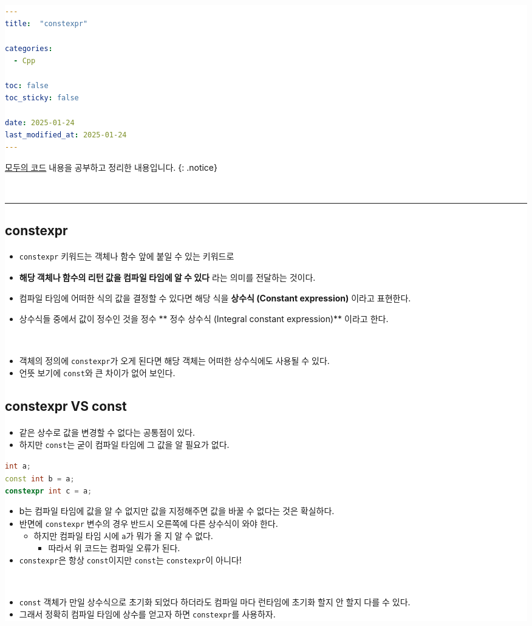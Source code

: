 ```yaml
---
title:  "constexpr" 

categories:
  - Cpp

toc: false
toc_sticky: false

date: 2025-01-24
last_modified_at: 2025-01-24
---
```


[모두의 코드](https://modoocode.com/135) 내용을 공부하고 정리한 내용입니다.
{: .notice}

<br/>

---

## constexpr

* ```constexpr``` 키워드는 객체나 함수 앞에 붙일 수 있는 키워드로
* **해당 객체나 함수의 리턴 값을 컴파일 타임에 알 수 있다** 라는 의미를 전달하는 것이다.
  
* 컴파일 타임에 어떠한 식의 값을 결정할 수 있다면 해당 식을 **상수식 (Constant expression)** 이라고 표현한다.
* 상수식들 중에서 값이 정수인 것을 정수 ** 정수 상수식 (Integral constant expression)** 이라고 한다.

<br/>

* 객체의 정의에 ```constexpr```가 오게 된다면 해당 객체는 어떠한 상수식에도 사용될 수 있다.
* 언뜻 보기에 ```const```와 큰 차이가 없어 보인다.

## constexpr VS const

* 같은 상수로 값을 변경할 수 없다는 공통점이 있다.
* 하지만 ```const```는 굳이 컴파일 타임에 그 값을 알 필요가 없다.

```cpp
int a;
const int b = a;
constexpr int c = a;
```

* b는 컴파일 타임에 값을 알 수 없지만 값을 지정해주면 값을 바꿀 수 없다는 것은 확실하다.
* 반면에 ```constexpr``` 변수의 경우 반드시 오른쪽에 다른 상수식이 와야 한다.
  * 하지만 컴파일 타임 시에 ```a```가 뭐가 올 지 알 수 없다. 
    * 따라서 위 코드는 컴파일 오류가 된다.
* ```constexpr```은 항상 ```const```이지만 ```const```는 ```constexpr```이 아니다!

<br/>

* ```const``` 객체가 만일 상수식으로 초기화 되었다 하더라도 컴파일 마다 런타임에 초기화 할지 안 할지 다를 수 있다.
* 그래서 정확히 컴파일 타임에 상수를 얻고자 하면 ```constexpr```를 사용하자.
